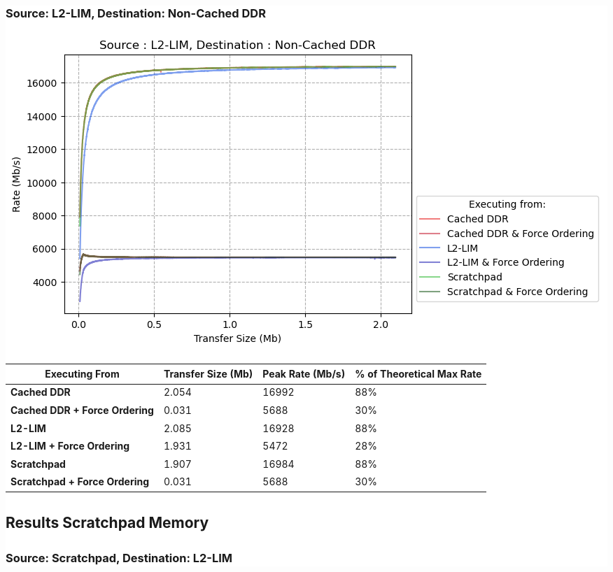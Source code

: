 ### Source: L2-LIM, Destination: Non-Cached DDR

![Source: L2-LIM, Destination: Non-Cached DDR](./images/mss-pdma-benchmarking/L2-LIM-to-NON-CACHED-DDR.png)

| **Executing From**              | **Transfer Size (Mb)** | **Peak Rate (Mb/s)** | **% of Theoretical Max Rate** |
| ------------------------------- | ---------------------- | -------------------- | ----------------------------- |
| **Cached DDR**                  | 2.054                  | 16992                | 88%                           |
| **Cached DDR + Force Ordering** | 0.031                  | 5688                 | 30%                           |
| **L2-LIM**                      | 2.085                  | 16928                | 88%                           |
| **L2-LIM + Force Ordering**     | 1.931                  | 5472                 | 28%                           |
| **Scratchpad**                  | 1.907                  | 16984                | 88%                           |
| **Scratchpad + Force Ordering** | 0.031                  | 5688                 | 30%                           |

## Results Scratchpad Memory

### Source: Scratchpad, Destination: L2-LIM
